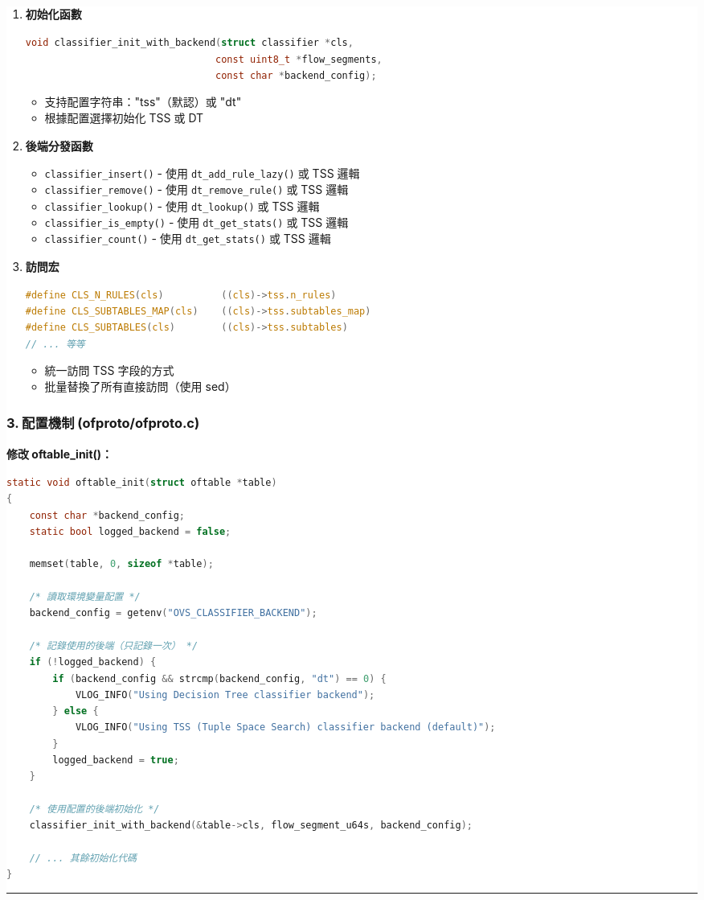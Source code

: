 1. **初始化函數**
   ```c
   void classifier_init_with_backend(struct classifier *cls, 
                                    const uint8_t *flow_segments,
                                    const char *backend_config);
   ```
   - 支持配置字符串："tss"（默認）或 "dt"
   - 根據配置選擇初始化 TSS 或 DT

2. **後端分發函數**
   - `classifier_insert()` - 使用 `dt_add_rule_lazy()` 或 TSS 邏輯
   - `classifier_remove()` - 使用 `dt_remove_rule()` 或 TSS 邏輯
   - `classifier_lookup()` - 使用 `dt_lookup()` 或 TSS 邏輯
   - `classifier_is_empty()` - 使用 `dt_get_stats()` 或 TSS 邏輯
   - `classifier_count()` - 使用 `dt_get_stats()` 或 TSS 邏輯

3. **訪問宏**
   ```c
   #define CLS_N_RULES(cls)          ((cls)->tss.n_rules)
   #define CLS_SUBTABLES_MAP(cls)    ((cls)->tss.subtables_map)
   #define CLS_SUBTABLES(cls)        ((cls)->tss.subtables)
   // ... 等等
   ```
   - 統一訪問 TSS 字段的方式
   - 批量替換了所有直接訪問（使用 sed）

### 3. 配置機制 (ofproto/ofproto.c)

**修改 oftable_init()：**
```c
static void oftable_init(struct oftable *table)
{
    const char *backend_config;
    static bool logged_backend = false;
    
    memset(table, 0, sizeof *table);
    
    /* 讀取環境變量配置 */
    backend_config = getenv("OVS_CLASSIFIER_BACKEND");
    
    /* 記錄使用的後端（只記錄一次） */
    if (!logged_backend) {
        if (backend_config && strcmp(backend_config, "dt") == 0) {
            VLOG_INFO("Using Decision Tree classifier backend");
        } else {
            VLOG_INFO("Using TSS (Tuple Space Search) classifier backend (default)");
        }
        logged_backend = true;
    }
    
    /* 使用配置的後端初始化 */
    classifier_init_with_backend(&table->cls, flow_segment_u64s, backend_config);
    
    // ... 其餘初始化代碼
}
```

---